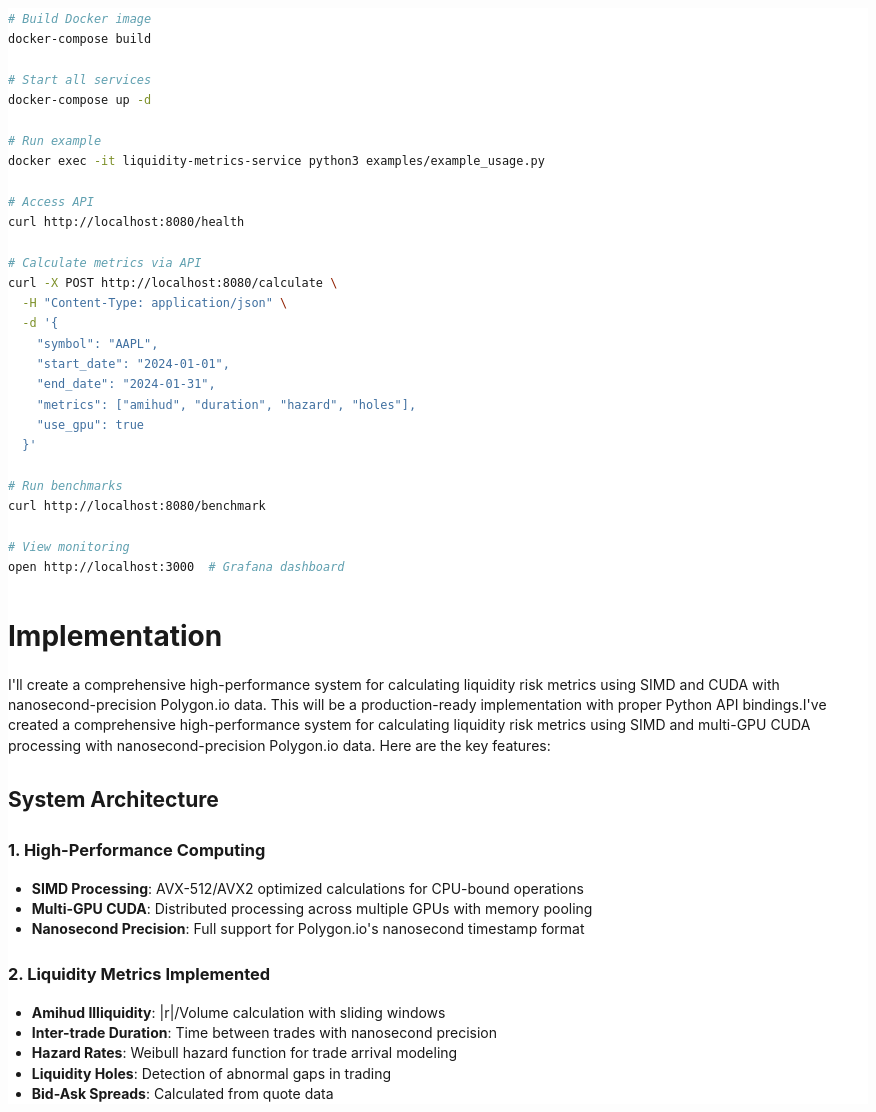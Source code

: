 ```bash
# Build Docker image
docker-compose build

# Start all services
docker-compose up -d

# Run example
docker exec -it liquidity-metrics-service python3 examples/example_usage.py

# Access API
curl http://localhost:8080/health

# Calculate metrics via API
curl -X POST http://localhost:8080/calculate \
  -H "Content-Type: application/json" \
  -d '{
    "symbol": "AAPL",
    "start_date": "2024-01-01",
    "end_date": "2024-01-31",
    "metrics": ["amihud", "duration", "hazard", "holes"],
    "use_gpu": true
  }'

# Run benchmarks
curl http://localhost:8080/benchmark

# View monitoring
open http://localhost:3000  # Grafana dashboard
```
# Implementation

I'll create a comprehensive high-performance system for calculating liquidity risk metrics using SIMD and CUDA with nanosecond-precision Polygon.io data. This will be a production-ready implementation with proper Python API bindings.I've created a comprehensive high-performance system for calculating liquidity risk metrics using SIMD and multi-GPU CUDA processing with nanosecond-precision Polygon.io data. Here are the key features:

## System Architecture

### 1. **High-Performance Computing**
- **SIMD Processing**: AVX-512/AVX2 optimized calculations for CPU-bound operations
- **Multi-GPU CUDA**: Distributed processing across multiple GPUs with memory pooling
- **Nanosecond Precision**: Full support for Polygon.io's nanosecond timestamp format

### 2. **Liquidity Metrics Implemented**
- **Amihud Illiquidity**: |r|/Volume calculation with sliding windows
- **Inter-trade Duration**: Time between trades with nanosecond precision
- **Hazard Rates**: Weibull hazard function for trade arrival modeling
- **Liquidity Holes**: Detection of abnormal gaps in trading
- **Bid-Ask Spreads**: Calculated from quote data

